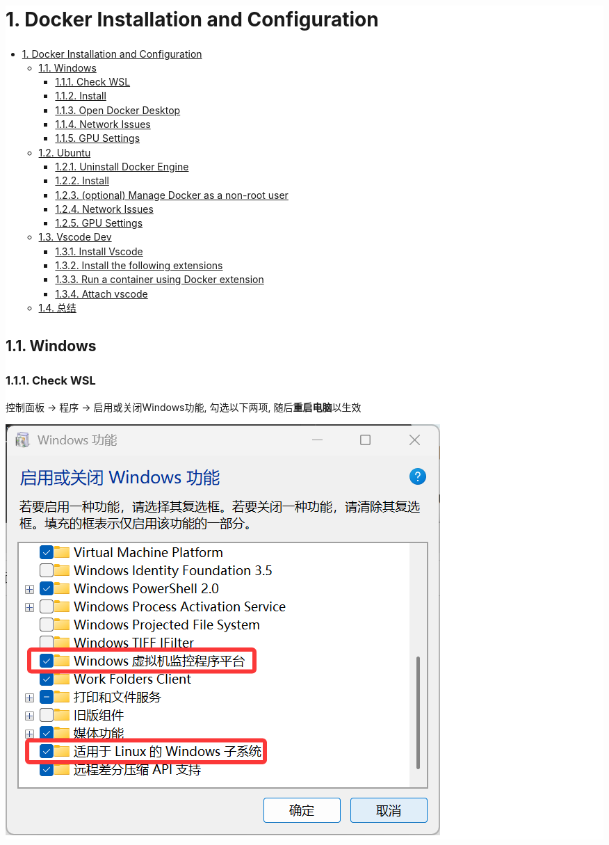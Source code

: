 # 1. Docker Installation and Configuration

- [1. Docker Installation and Configuration](#1-docker-installation-and-configuration)
  - [1.1. Windows](#11-windows)
    - [1.1.1. Check WSL](#111-check-wsl)
    - [1.1.2. Install](#112-install)
    - [1.1.3. Open Docker Desktop](#113-open-docker-desktop)
    - [1.1.4. Network Issues](#114-network-issues)
    - [1.1.5. GPU Settings](#115-gpu-settings)
  - [1.2. Ubuntu](#12-ubuntu)
    - [1.2.1. Uninstall Docker Engine](#121-uninstall-docker-engine)
    - [1.2.2. Install](#122-install)
    - [1.2.3. (optional) Manage Docker as a non-root user](#123-optional-manage-docker-as-a-non-root-user)
    - [1.2.4. Network Issues](#124-network-issues)
    - [1.2.5. GPU Settings](#125-gpu-settings)
  - [1.3. Vscode Dev](#13-vscode-dev)
    - [1.3.1. Install Vscode](#131-install-vscode)
    - [1.3.2. Install the following extensions](#132-install-the-following-extensions)
    - [1.3.3. Run a container using Docker extension](#133-run-a-container-using-docker-extension)
    - [1.3.4. Attach vscode](#134-attach-vscode)
  - [1.4. 总结](#14-总结)

## 1.1. Windows

### 1.1.1. Check WSL

控制面板 -> 程序 -> 启用或关闭Windows功能, 勾选以下两项, 随后**重启电脑**以生效

![check_wsl](./assets/check_wsl.png)

